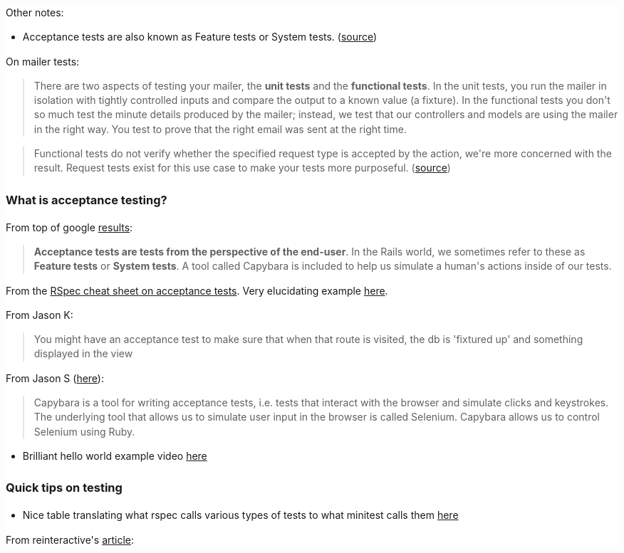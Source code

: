 Other notes: 

- Acceptance tests are also known as Feature tests or System tests. ([source](https://developers.forem.com/tests/acceptance-tests#:~:text=Acceptance%20tests%20are%20tests%20from,actions%20inside%20of%20our%20tests.&text=Acceptance%20tests%20can%20be%20found%20in%20the%20directory%20spec%2Fsystem%20.))

On mailer tests: 

> There are two aspects of testing your mailer, the **unit tests** and the **functional tests**. In the unit tests, you run the mailer in isolation with tightly controlled inputs and compare the output to a known value (a fixture). In the functional tests you don't so much test the minute details produced by the mailer; instead, we test that our controllers and models are using the mailer in the right way. You test to prove that the right email was sent at the right time.

> Functional tests do not verify whether the specified request type is accepted by the action, we're more concerned with the result. Request tests exist for this use case to make your tests more purposeful. ([source](https://guides.rubyonrails.org/testing.html#available-request-types-for-functional-tests))


### What is acceptance testing? 

From top of google [results](https://developers.forem.com/tests/acceptance-tests#:~:text=Acceptance%20tests%20are%20tests%20from,actions%20inside%20of%20our%20tests.&text=Acceptance%20tests%20can%20be%20found%20in%20the%20directory%20spec%2Fsystem%20.): 

> **Acceptance tests are tests from the perspective of the end-user**. In the Rails world, we sometimes refer to these as **Feature tests** or **System tests**. A tool called Capybara is included to help us simulate a human's actions inside of our tests.

From the [RSpec cheat sheet on acceptance tests](https://thoughtbot.com/upcase/test-driven-rails-resources/rspec_acceptance.pdf). Very elucidating example [here](https://thoughtbot.com/upcase/test-driven-rails-resources/rspec_acceptance.pdf). 


From Jason K: 

> You might have an acceptance test to make sure that when that route is visited, the db is 'fixtured up' and something displayed in the view

From Jason S ([here](https://www.codewithjason.com/set-rails-application-testing/)):

> Capybara is a tool for writing acceptance tests, i.e. tests that interact with the browser and simulate clicks and keystrokes. The underlying tool that allows us to simulate user input in the browser is called Selenium. Capybara allows us to control Selenium using Ruby.

- Brilliant hello world example video [here](https://www.youtube.com/watch?v=ZPcRiPrpQTc)



### Quick tips on testing

- Nice table translating what rspec calls various types of tests to what minitest calls them [here](https://semaphoreci.com/blog/test-pyramid-ruby-on-rails#ruby-on-rails-test-types)

From reinteractive's [article](https://reinteractive.com/posts/342-what-constitutes-good-testing-in-rails):
